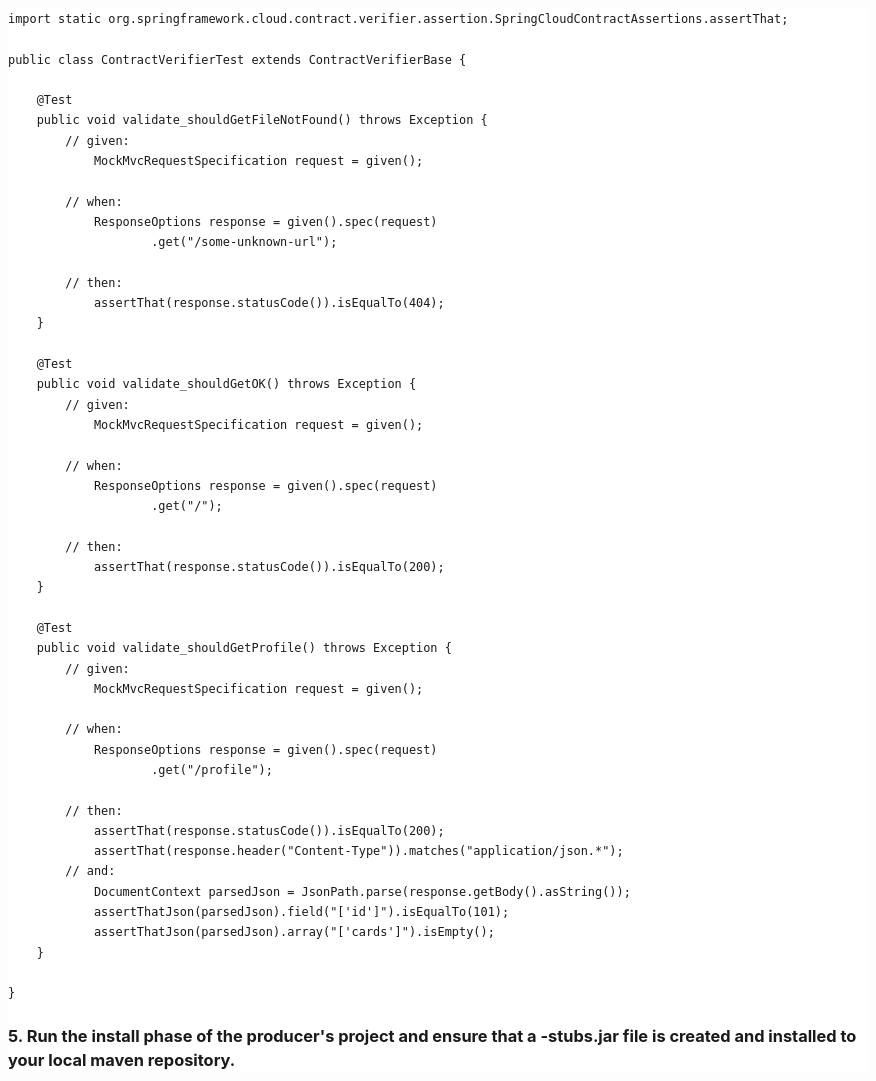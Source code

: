 ```
import static org.springframework.cloud.contract.verifier.assertion.SpringCloudContractAssertions.assertThat;

public class ContractVerifierTest extends ContractVerifierBase {

	@Test
	public void validate_shouldGetFileNotFound() throws Exception {
		// given:
			MockMvcRequestSpecification request = given();

		// when:
			ResponseOptions response = given().spec(request)
					.get("/some-unknown-url");

		// then:
			assertThat(response.statusCode()).isEqualTo(404);
	}

	@Test
	public void validate_shouldGetOK() throws Exception {
		// given:
			MockMvcRequestSpecification request = given();

		// when:
			ResponseOptions response = given().spec(request)
					.get("/");

		// then:
			assertThat(response.statusCode()).isEqualTo(200);
	}

	@Test
	public void validate_shouldGetProfile() throws Exception {
		// given:
			MockMvcRequestSpecification request = given();

		// when:
			ResponseOptions response = given().spec(request)
					.get("/profile");

		// then:
			assertThat(response.statusCode()).isEqualTo(200);
			assertThat(response.header("Content-Type")).matches("application/json.*");
		// and:
			DocumentContext parsedJson = JsonPath.parse(response.getBody().asString());
			assertThatJson(parsedJson).field("['id']").isEqualTo(101);
			assertThatJson(parsedJson).array("['cards']").isEmpty();
	}

}

```
### 5. Run the install phase of the producer's project and ensure that a -stubs.jar file is created and installed to your local maven repository.

